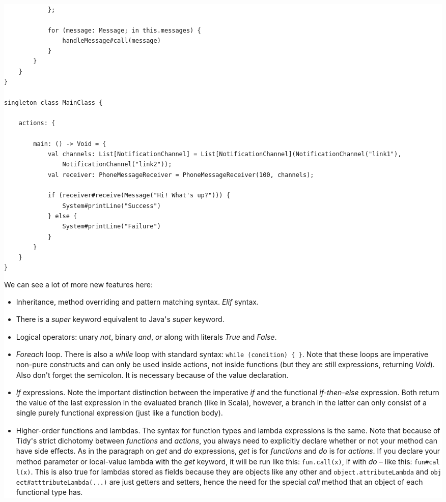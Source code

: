 ```
            };
            
            for (message: Message; in this.messages) {
                handleMessage#call(message)
            }
        }
    }
}

singleton class MainClass {
    
    actions: {
        
        main: () -> Void = {
            val channels: List[NotificationChannel] = List[NotificationChannel](NotificationChannel("link1"), 
                NotificationChannel("link2"));
            val receiver: PhoneMessageReceiver = PhoneMessageReceiver(100, channels);
            
            if (receiver#receive(Message("Hi! What's up?"))) {
                System#printLine("Success")
            } else {
                System#printLine("Failure")
            }
        }
    }
}

```

We can see a lot of more new features here:

- Inheritance, method overriding and pattern matching syntax. *Elif* syntax.

- There is a *super* keyword equivalent to Java's *super* keyword.

- Logical operators: unary *not*, binary *and*, *or* along with literals *True* and *False*.

- *Foreach* loop. There is also a *while* loop with standard syntax: ``while (condition) { }``. Note that these loops are imperative non-pure constructs and can only be used inside actions, not inside functions (but they are still expressions, returning *Void*). Also don't forget the semicolon. It is necessary because of the value declaration.

- *If* expressions. Note the important distinction between the imperative *if* and the functional *if-then-else* expression. Both return the value of the last expression in the evaluated branch (like in Scala), however, a branch in the latter can only consist of a single purely functional expression (just like a function body).

- Higher-order functions and lambdas. The syntax for function types and lambda expressions is the same. Note that because of Tidy's strict dichotomy between *functions* and *actions*, you always need to explicitly declare whether or not your method can have side effects. As in the paragraph on *get* and *do* expressions, *get* is for *functions* and *do* is for *actions*. If you declare your method parameter or local-value lambda with the *get* keyword, it will be run like this: ``fun.call(x)``, if with *do* – like this: ``fun#call(x)``. This is also true for lambdas stored as fields because they are objects like any other and ``object.attributeLambda`` and ``object#atttributeLambda(...)`` are just getters and setters, hence the need for the special *call* method that an object of each functional type has.

